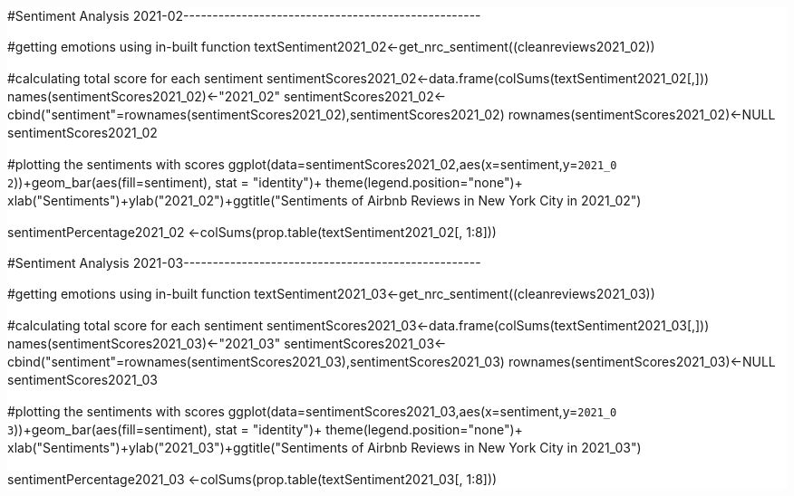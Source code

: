 #Sentiment Analysis 2021-02---------------------------------------------------

#getting emotions using in-built function
textSentiment2021_02<-get_nrc_sentiment((cleanreviews2021_02))

#calculating total score for each sentiment
sentimentScores2021_02<-data.frame(colSums(textSentiment2021_02[,]))
names(sentimentScores2021_02)<-"2021_02"
sentimentScores2021_02<-cbind("sentiment"=rownames(sentimentScores2021_02),sentimentScores2021_02)
rownames(sentimentScores2021_02)<-NULL
sentimentScores2021_02

#plotting the sentiments with scores
ggplot(data=sentimentScores2021_02,aes(x=sentiment,y=`2021_02`))+geom_bar(aes(fill=sentiment),
                                                                          stat = "identity")+
  theme(legend.position="none")+
  xlab("Sentiments")+ylab("2021_02")+ggtitle("Sentiments of Airbnb Reviews in New York City in 2021_02")

sentimentPercentage2021_02 <-colSums(prop.table(textSentiment2021_02[, 1:8]))




#Sentiment Analysis 2021-03---------------------------------------------------

#getting emotions using in-built function
textSentiment2021_03<-get_nrc_sentiment((cleanreviews2021_03))

#calculating total score for each sentiment
sentimentScores2021_03<-data.frame(colSums(textSentiment2021_03[,]))
names(sentimentScores2021_03)<-"2021_03"
sentimentScores2021_03<-cbind("sentiment"=rownames(sentimentScores2021_03),sentimentScores2021_03)
rownames(sentimentScores2021_03)<-NULL
sentimentScores2021_03

#plotting the sentiments with scores
ggplot(data=sentimentScores2021_03,aes(x=sentiment,y=`2021_03`))+geom_bar(aes(fill=sentiment),
                                                                          stat = "identity")+
  theme(legend.position="none")+
  xlab("Sentiments")+ylab("2021_03")+ggtitle("Sentiments of Airbnb Reviews in New York City in 2021_03")

sentimentPercentage2021_03 <-colSums(prop.table(textSentiment2021_03[, 1:8]))


